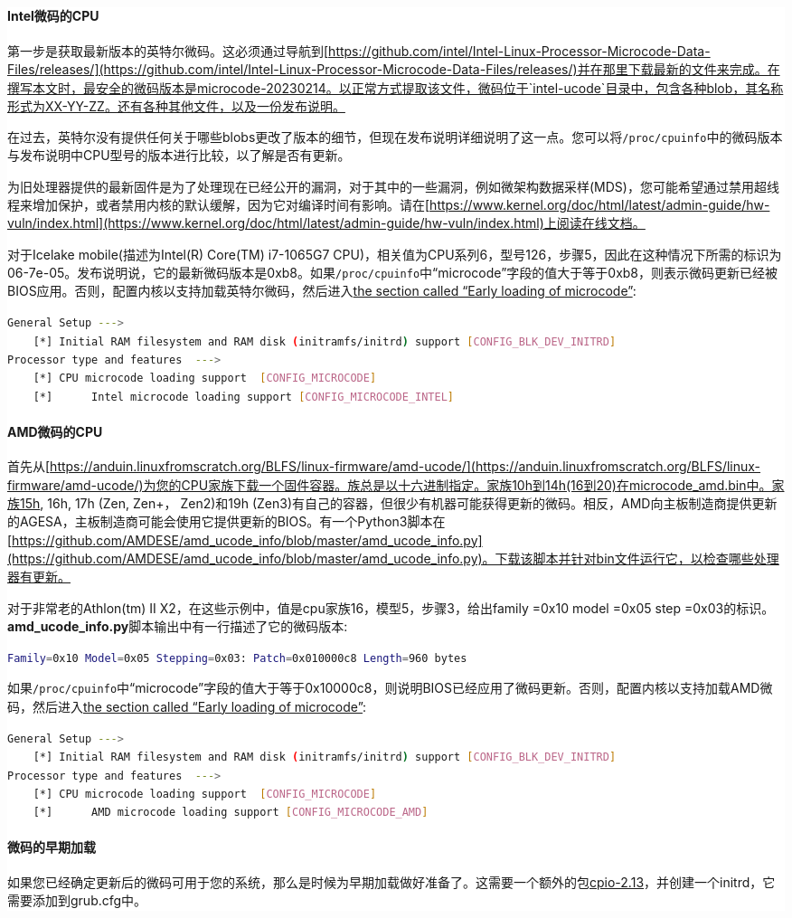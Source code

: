 #### Intel微码的CPU

第一步是获取最新版本的英特尔微码。这必须通过导航到[https://github.com/intel/Intel-Linux-Processor-Microcode-Data-Files/releases/](https://github.com/intel/Intel-Linux-Processor-Microcode-Data-Files/releases/)并在那里下载最新的文件来完成。在撰写本文时，最安全的微码版本是microcode-20230214。以正常方式提取该文件，微码位于`intel-ucode`目录中，包含各种blob，其名称形式为XX-YY-ZZ。还有各种其他文件，以及一份发布说明。

在过去，英特尔没有提供任何关于哪些blobs更改了版本的细节，但现在发布说明详细说明了这一点。您可以将`/proc/cpuinfo`中的微码版本与发布说明中CPU型号的版本进行比较，以了解是否有更新。

为旧处理器提供的最新固件是为了处理现在已经公开的漏洞，对于其中的一些漏洞，例如微架构数据采样(MDS)，您可能希望通过禁用超线程来增加保护，或者禁用内核的默认缓解，因为它对编译时间有影响。请在[https://www.kernel.org/doc/html/latest/admin-guide/hw-vuln/index.html](https://www.kernel.org/doc/html/latest/admin-guide/hw-vuln/index.html)上阅读在线文档。

对于Icelake mobile(描述为Intel(R) Core(TM) i7-1065G7 CPU)，相关值为CPU系列6，型号126，步骤5，因此在这种情况下所需的标识为06-7e-05。发布说明说，它的最新微码版本是0xb8。如果`/proc/cpuinfo`中“microcode”字段的值大于等于0xb8，则表示微码更新已经被BIOS应用。否则，配置内核以支持加载英特尔微码，然后进入[the section called “Early loading of microcode”](3.After_lfs_configuration_issues.md#33-about-firmware):

```bash
General Setup --->
    [*] Initial RAM filesystem and RAM disk (initramfs/initrd) support [CONFIG_BLK_DEV_INITRD]
Processor type and features  --->
    [*] CPU microcode loading support  [CONFIG_MICROCODE]
    [*]      Intel microcode loading support [CONFIG_MICROCODE_INTEL]
```

#### AMD微码的CPU

首先从[https://anduin.linuxfromscratch.org/BLFS/linux-firmware/amd-ucode/](https://anduin.linuxfromscratch.org/BLFS/linux-firmware/amd-ucode/)为您的CPU家族下载一个固件容器。族总是以十六进制指定。家族10h到14h(16到20)在microcode_amd.bin中。家族15h, 16h, 17h (Zen, Zen+， Zen2)和19h (Zen3)有自己的容器，但很少有机器可能获得更新的微码。相反，AMD向主板制造商提供更新的AGESA，主板制造商可能会使用它提供更新的BIOS。有一个Python3脚本在[https://github.com/AMDESE/amd_ucode_info/blob/master/amd_ucode_info.py](https://github.com/AMDESE/amd_ucode_info/blob/master/amd_ucode_info.py)。下载该脚本并针对bin文件运行它，以检查哪些处理器有更新。

对于非常老的Athlon(tm) II X2，在这些示例中，值是cpu家族16，模型5，步骤3，给出family =0x10 model =0x05 step =0x03的标识。**amd_ucode_info.py**脚本输出中有一行描述了它的微码版本:

```bash
Family=0x10 Model=0x05 Stepping=0x03: Patch=0x010000c8 Length=960 bytes
```

如果`/proc/cpuinfo`中“microcode”字段的值大于等于0x10000c8，则说明BIOS已经应用了微码更新。否则，配置内核以支持加载AMD微码，然后进入[the section called “Early loading of microcode”](3.After_lfs_configuration_issues.md#33-about-firmware):

```bash
General Setup --->
    [*] Initial RAM filesystem and RAM disk (initramfs/initrd) support [CONFIG_BLK_DEV_INITRD]
Processor type and features  --->
    [*] CPU microcode loading support  [CONFIG_MICROCODE]
    [*]      AMD microcode loading support [CONFIG_MICROCODE_AMD]
```

#### 微码的早期加载

如果您已经确定更新后的微码可用于您的系统，那么是时候为早期加载做好准备了。这需要一个额外的包[cpio-2.13](12.System_utilities.md#128-cpio-213)，并创建一个initrd，它需要添加到grub.cfg中。
